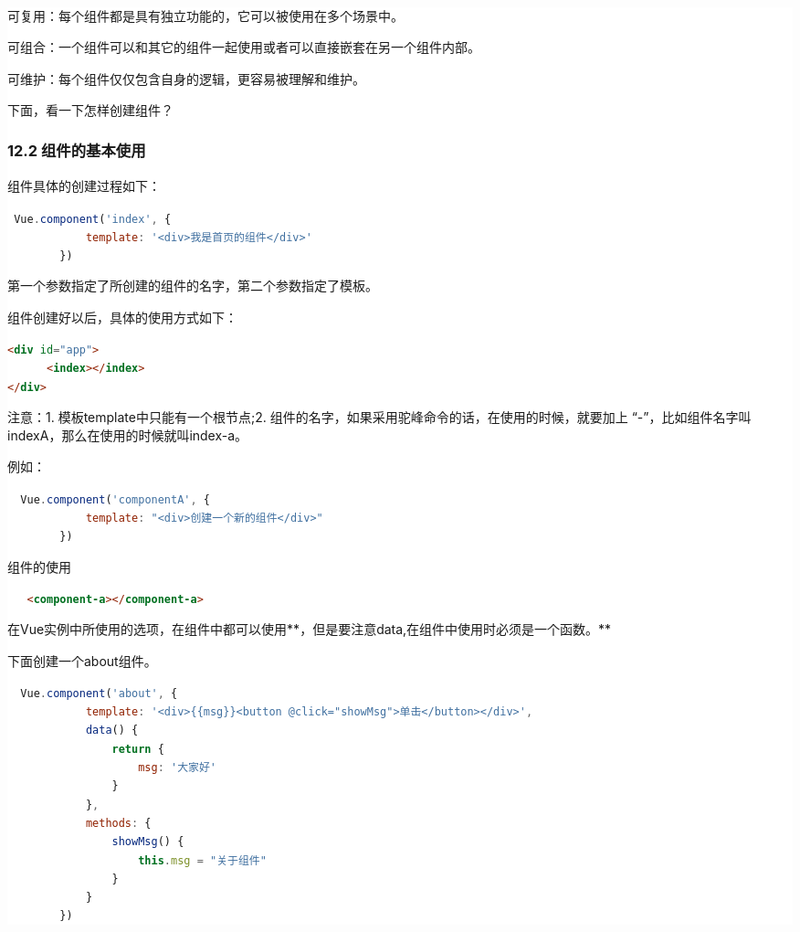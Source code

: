 可复用：每个组件都是具有独立功能的，它可以被使用在多个场景中。

可组合：一个组件可以和其它的组件一起使用或者可以直接嵌套在另一个组件内部。

可维护：每个组件仅仅包含自身的逻辑，更容易被理解和维护。

下面，看一下怎样创建组件？

### 12.2 组件的基本使用

组件具体的创建过程如下：

```js
 Vue.component('index', {
            template: '<div>我是首页的组件</div>'
        })
```

第一个参数指定了所创建的组件的名字，第二个参数指定了模板。

组件创建好以后，具体的使用方式如下：

```html
<div id="app">
      <index></index>
</div>
```

注意：1. 模板template中只能有一个根节点;2. 组件的名字，如果采用驼峰命令的话，在使用的时候，就要加上 “-”，比如组件名字叫indexA，那么在使用的时候就叫index-a。

例如：

```js
  Vue.component('componentA', {
            template: "<div>创建一个新的组件</div>"
        })
```

组件的使用

```html
   <component-a></component-a>
```

在Vue实例中所使用的选项，在组件中都可以使用**，但是要注意data,在组件中使用时必须是一个函数。**

下面创建一个about组件。

```js
  Vue.component('about', {
            template: '<div>{{msg}}<button @click="showMsg">单击</button></div>',
            data() {
                return {
                    msg: '大家好'
                }
            },
            methods: {
                showMsg() {
                    this.msg = "关于组件"
                }
            }
        })
```
